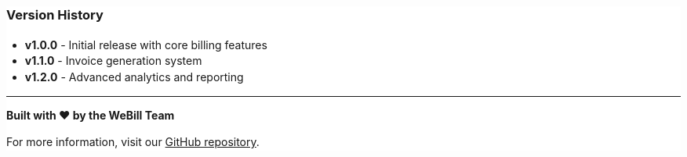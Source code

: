 ### Version History
- **v1.0.0** - Initial release with core billing features
- **v1.1.0** - Invoice generation system
- **v1.2.0** - Advanced analytics and reporting

---

**Built with ❤️ by the WeBill Team**

For more information, visit our [GitHub repository](https://github.com/vishwamartur/webill).
